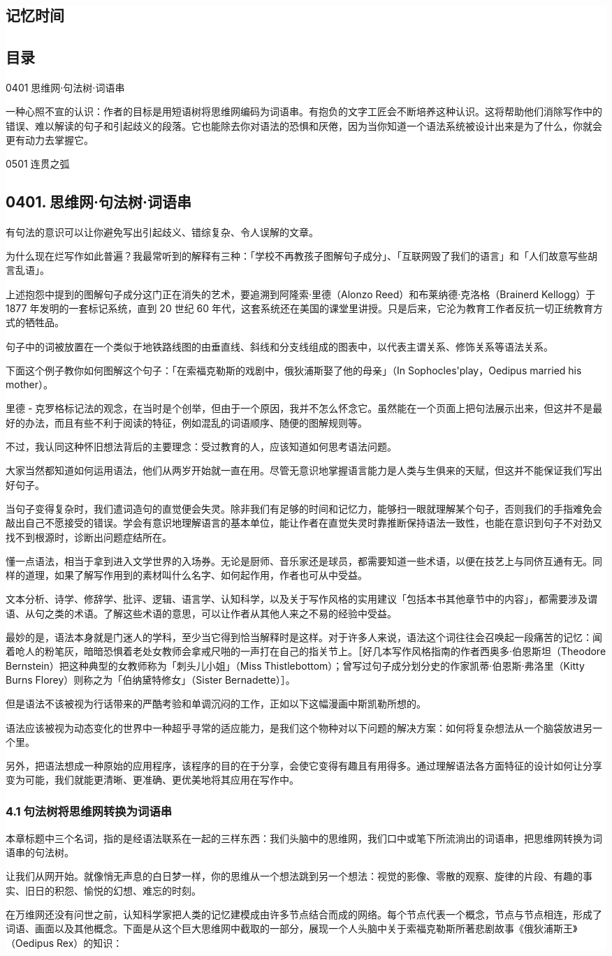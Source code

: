 ## 记忆时间

## 目录

0401 思维网·句法树·词语串

一种心照不宣的认识：作者的目标是用短语树将思维网编码为词语串。有抱负的文字工匠会不断培养这种认识。这将帮助他们消除写作中的错误、难以解读的句子和引起歧义的段落。它也能除去你对语法的恐惧和厌倦，因为当你知道一个语法系统被设计出来是为了什么，你就会更有动力去掌握它。

0501 连贯之弧

## 0401. 思维网·句法树·词语串

有句法的意识可以让你避免写出引起歧义、错综复杂、令人误解的文章。

为什么现在烂写作如此普遍？我最常听到的解释有三种：「学校不再教孩子图解句子成分」、「互联网毁了我们的语言」和「人们故意写些胡言乱语」。

上述抱怨中提到的图解句子成分这门正在消失的艺术，要追溯到阿隆索·里德（Alonzo Reed）和布莱纳德·克洛格（Brainerd Kellogg）于 1877 年发明的一套标记系统，直到 20 世纪 60 年代，这套系统还在美国的课堂里讲授。只是后来，它沦为教育工作者反抗一切正统教育方式的牺牲品。

句子中的词被放置在一个类似于地铁路线图的由垂直线、斜线和分支线组成的图表中，以代表主谓关系、修饰关系等语法关系。

下面这个例子教你如何图解这个句子：「在索福克勒斯的戏剧中，俄狄浦斯娶了他的母亲」（In Sophocles'play，Oedipus married his mother）。

里德 - 克罗格标记法的观念，在当时是个创举，但由于一个原因，我并不怎么怀念它。虽然能在一个页面上把句法展示出来，但这并不是最好的办法，而且有些不利于阅读的特征，例如混乱的词语顺序、随便的图解规则等。

不过，我认同这种怀旧想法背后的主要理念：受过教育的人，应该知道如何思考语法问题。

大家当然都知道如何运用语法，他们从两岁开始就一直在用。尽管无意识地掌握语言能力是人类与生俱来的天赋，但这并不能保证我们写出好句子。

当句子变得复杂时，我们遣词造句的直觉便会失灵。除非我们有足够的时间和记忆力，能够扫一眼就理解某个句子，否则我们的手指难免会敲出自己不愿接受的错误。学会有意识地理解语言的基本单位，能让作者在直觉失灵时靠推断保持语法一致性，也能在意识到句子不对劲又找不到根源时，诊断出问题症结所在。

懂一点语法，相当于拿到进入文学世界的入场券。无论是厨师、音乐家还是球员，都需要知道一些术语，以便在技艺上与同侪互通有无。同样的道理，如果了解写作用到的素材叫什么名字、如何起作用，作者也可从中受益。

文本分析、诗学、修辞学、批评、逻辑、语言学、认知科学，以及关于写作风格的实用建议「包括本书其他章节中的内容」，都需要涉及谓语、从句之类的术语。了解这些术语的意思，可以让作者从其他人来之不易的经验中受益。

最妙的是，语法本身就是门迷人的学科，至少当它得到恰当解释时是这样。对于许多人来说，语法这个词往往会召唤起一段痛苦的记忆：闻着呛人的粉笔灰，暗暗恐惧着老处女教师会拿戒尺啪的一声打在自己的指关节上。［好几本写作风格指南的作者西奥多·伯恩斯坦（Theodore Bernstein）把这种典型的女教师称为「刺头儿小姐」（Miss Thistlebottom）；曾写过句子成分划分史的作家凯蒂·伯恩斯·弗洛里（Kitty Burns Florey）则称之为「伯纳黛特修女」（Sister Bernadette）］。

但是语法不该被视为行话带来的严酷考验和单调沉闷的工作，正如以下这幅漫画中斯凯勒所想的。

语法应该被视为动态变化的世界中一种超乎寻常的适应能力，是我们这个物种对以下问题的解决方案：如何将复杂想法从一个脑袋放进另一个里。

另外，把语法想成一种原始的应用程序，该程序的目的在于分享，会使它变得有趣且有用得多。通过理解语法各方面特征的设计如何让分享变为可能，我们就能更清晰、更准确、更优美地将其应用在写作中。

### 4.1 句法树将思维网转换为词语串

本章标题中三个名词，指的是经语法联系在一起的三样东西：我们头脑中的思维网，我们口中或笔下所流淌出的词语串，把思维网转换为词语串的句法树。

让我们从网开始。就像悄无声息的白日梦一样，你的思维从一个想法跳到另一个想法：视觉的影像、零散的观察、旋律的片段、有趣的事实、旧日的积怨、愉悦的幻想、难忘的时刻。

在万维网还没有问世之前，认知科学家把人类的记忆建模成由许多节点结合而成的网络。每个节点代表一个概念，节点与节点相连，形成了词语、画面以及其他概念。下面是从这个巨大思维网中截取的一部分，展现一个人头脑中关于索福克勒斯所著悲剧故事《俄狄浦斯王》（Oedipus Rex）的知识：
